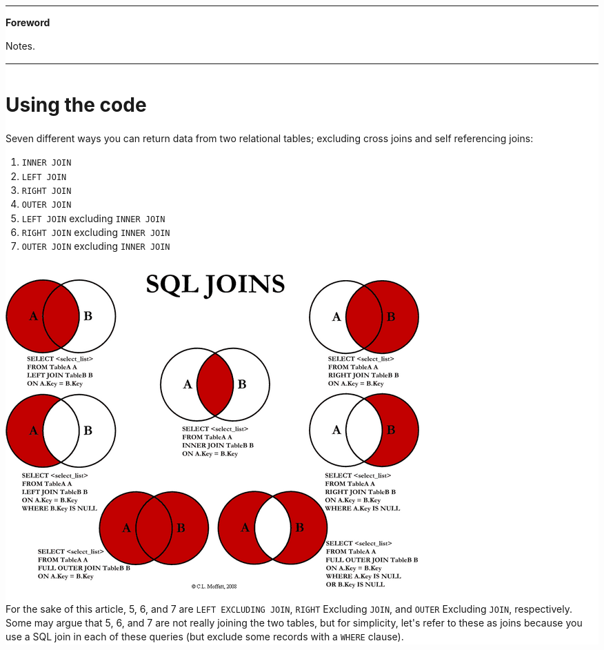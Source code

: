 
---

**Foreword**

Notes.

---

# Using the code

Seven different ways you can return data from two relational tables; excluding cross joins and self referencing joins:

1. `INNER JOIN`
2. `LEFT JOIN`
3. `RIGHT JOIN`
4. `OUTER JOIN`
5. `LEFT JOIN` excluding `INNER JOIN`
6. `RIGHT JOIN` excluding `INNER JOIN`
7. `OUTER JOIN` excluding `INNER JOIN`

![Joins](img/introduction_to_sql_joins/Visual_SQL_JOINS_V2.png)

For the sake of this article, 5, 6, and 7 are `LEFT EXCLUDING JOIN`, `RIGHT` Excluding `JOIN`, and `OUTER` Excluding `JOIN`, respectively. Some may argue that 5, 6, and 7 are not really joining the two tables, but for simplicity, let's refer to these as joins because you use a SQL join in each of these queries (but exclude some records with a `WHERE` clause).
 